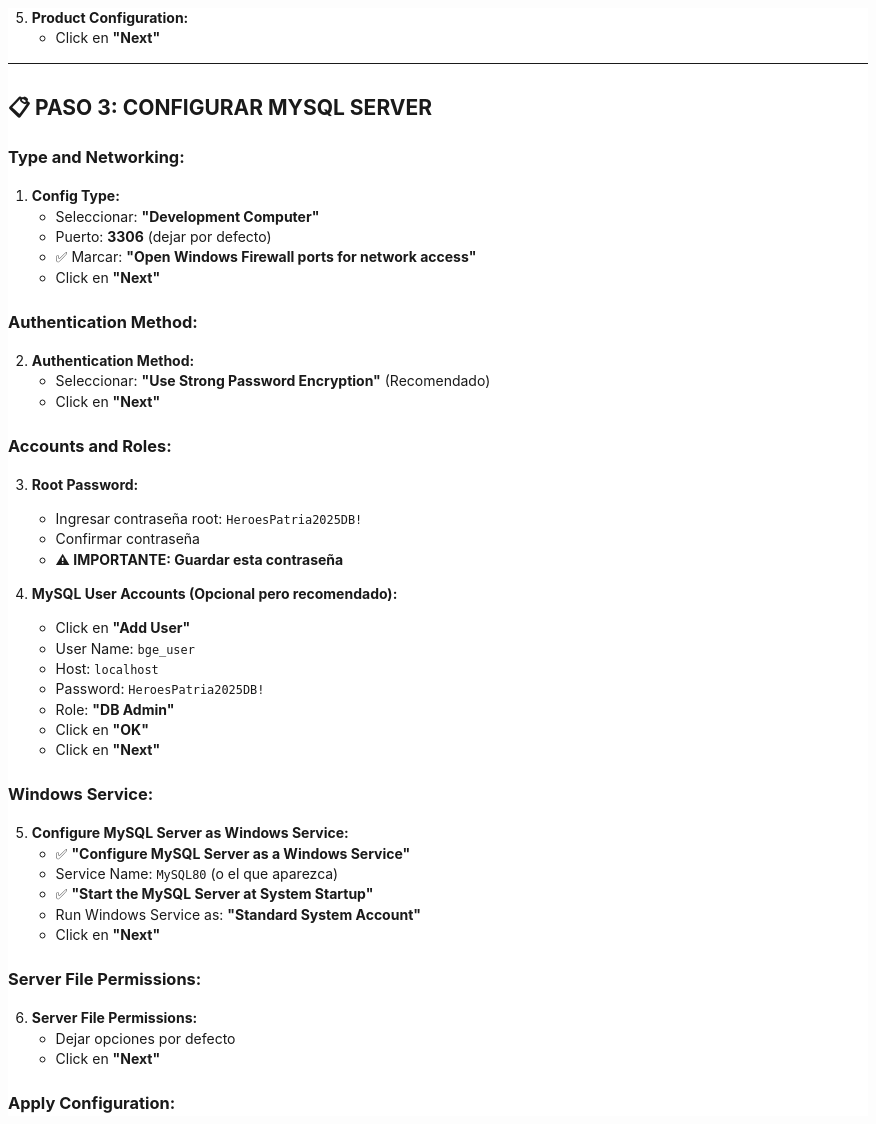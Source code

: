 5. **Product Configuration:**
   - Click en **"Next"**

---

## 📋 PASO 3: CONFIGURAR MYSQL SERVER

### Type and Networking:

1. **Config Type:**
   - Seleccionar: **"Development Computer"**
   - Puerto: **3306** (dejar por defecto)
   - ✅ Marcar: **"Open Windows Firewall ports for network access"**
   - Click en **"Next"**

### Authentication Method:

2. **Authentication Method:**
   - Seleccionar: **"Use Strong Password Encryption"** (Recomendado)
   - Click en **"Next"**

### Accounts and Roles:

3. **Root Password:**
   - Ingresar contraseña root: `HeroesPatria2025DB!`
   - Confirmar contraseña
   - **⚠️ IMPORTANTE: Guardar esta contraseña**

4. **MySQL User Accounts (Opcional pero recomendado):**
   - Click en **"Add User"**
   - User Name: `bge_user`
   - Host: `localhost`
   - Password: `HeroesPatria2025DB!`
   - Role: **"DB Admin"**
   - Click en **"OK"**
   - Click en **"Next"**

### Windows Service:

5. **Configure MySQL Server as Windows Service:**
   - ✅ **"Configure MySQL Server as a Windows Service"**
   - Service Name: `MySQL80` (o el que aparezca)
   - ✅ **"Start the MySQL Server at System Startup"**
   - Run Windows Service as: **"Standard System Account"**
   - Click en **"Next"**

### Server File Permissions:

6. **Server File Permissions:**
   - Dejar opciones por defecto
   - Click en **"Next"**

### Apply Configuration:
